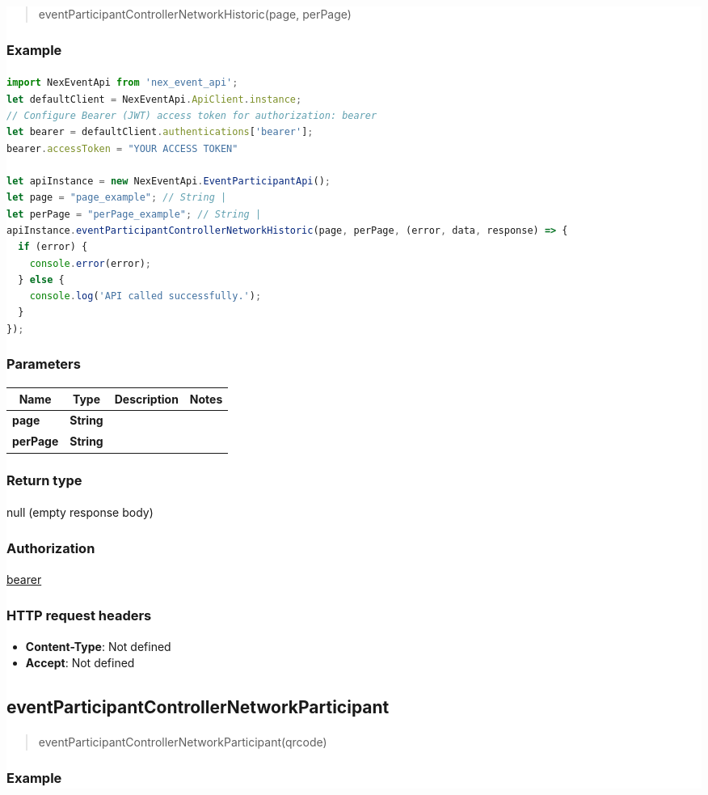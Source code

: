> eventParticipantControllerNetworkHistoric(page, perPage)



### Example

```javascript
import NexEventApi from 'nex_event_api';
let defaultClient = NexEventApi.ApiClient.instance;
// Configure Bearer (JWT) access token for authorization: bearer
let bearer = defaultClient.authentications['bearer'];
bearer.accessToken = "YOUR ACCESS TOKEN"

let apiInstance = new NexEventApi.EventParticipantApi();
let page = "page_example"; // String | 
let perPage = "perPage_example"; // String | 
apiInstance.eventParticipantControllerNetworkHistoric(page, perPage, (error, data, response) => {
  if (error) {
    console.error(error);
  } else {
    console.log('API called successfully.');
  }
});
```

### Parameters


Name | Type | Description  | Notes
------------- | ------------- | ------------- | -------------
 **page** | **String**|  | 
 **perPage** | **String**|  | 

### Return type

null (empty response body)

### Authorization

[bearer](../README.md#bearer)

### HTTP request headers

- **Content-Type**: Not defined
- **Accept**: Not defined


## eventParticipantControllerNetworkParticipant

> eventParticipantControllerNetworkParticipant(qrcode)



### Example
